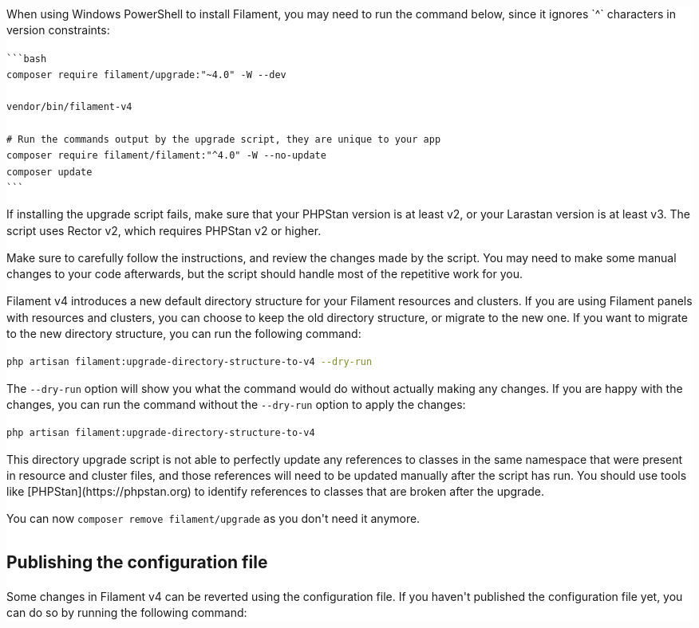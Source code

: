 <Aside variant="warning">
    When using Windows PowerShell to install Filament, you may need to run the command below, since it ignores `^` characters in version constraints:

    ```bash
    composer require filament/upgrade:"~4.0" -W --dev

    vendor/bin/filament-v4

    # Run the commands output by the upgrade script, they are unique to your app
    composer require filament/filament:"^4.0" -W --no-update
    composer update
    ```

</Aside>

<Aside variant="warning">
    If installing the upgrade script fails, make sure that your PHPStan version is at least v2, or your Larastan version is at least v3. The script uses Rector v2, which requires PHPStan v2 or higher.
</Aside>

Make sure to carefully follow the instructions, and review the changes made by the script. You may need to make some manual changes to your code afterwards, but the script should handle most of the repetitive work for you.

Filament v4 introduces a new default directory structure for your Filament resources and clusters. If you are using Filament panels with resources and clusters, you can choose to keep the old directory structure, or migrate to the new one. If you want to migrate to the new directory structure, you can run the following command:

```bash
php artisan filament:upgrade-directory-structure-to-v4 --dry-run
```

The `--dry-run` option will show you what the command would do without actually making any changes. If you are happy with the changes, you can run the command without the `--dry-run` option to apply the changes:

```bash
php artisan filament:upgrade-directory-structure-to-v4
```

<Aside variant="warning">
    This directory upgrade script is not able to perfectly update any references to classes in the same namespace that were present in resource and cluster files, and those references will need to be updated manually after the script has run. You should use tools like [PHPStan](https://phpstan.org) to identify references to classes that are broken after the upgrade.
</Aside>

You can now `composer remove filament/upgrade` as you don't need it anymore.

## Publishing the configuration file

Some changes in Filament v4 can be reverted using the configuration file. If you haven't published the configuration file yet, you can do so by running the following command:
